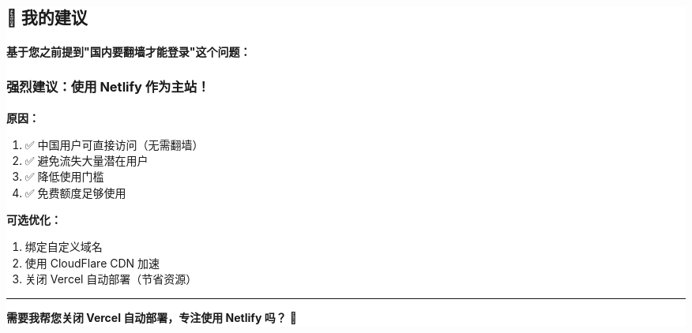 
## 🚀 我的建议

**基于您之前提到"国内要翻墙才能登录"这个问题：**

### **强烈建议：使用 Netlify 作为主站！**

**原因：**
1. ✅ 中国用户可直接访问（无需翻墙）
2. ✅ 避免流失大量潜在用户
3. ✅ 降低使用门槛
4. ✅ 免费额度足够使用

**可选优化：**
1. 绑定自定义域名
2. 使用 CloudFlare CDN 加速
3. 关闭 Vercel 自动部署（节省资源）

---

**需要我帮您关闭 Vercel 自动部署，专注使用 Netlify 吗？** 🤔

